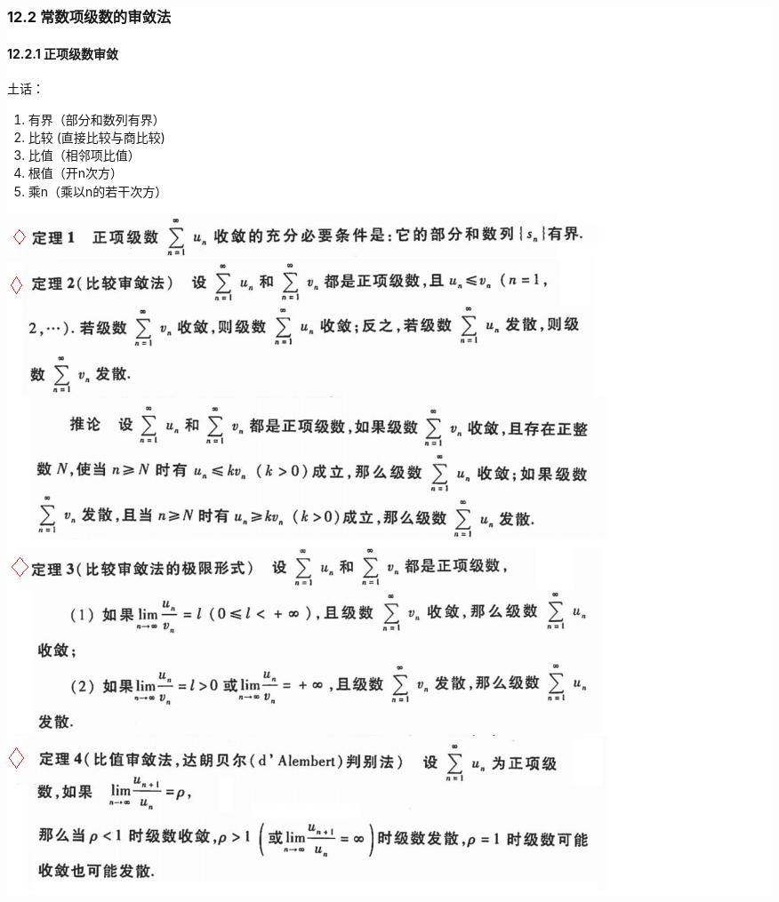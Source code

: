 ### 12.2 常数项级数的审敛法

#### 12.2.1 正项级数审敛

土话：

1. 有界（部分和数列有界）
2. 比较 (直接比较与商比较)
3. 比值（相邻项比值）
4. 根值（开n次方）
5. 乘n（乘以n的若干次方）

![image-20240411083146657](img/image-20240411083146657.png)
